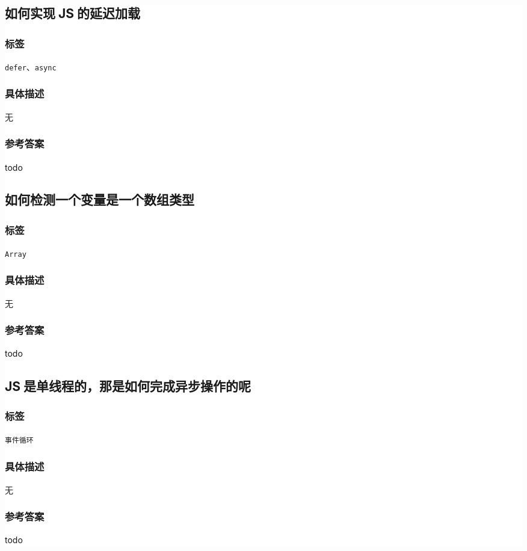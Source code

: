 
## 如何实现 JS 的延迟加载
### 标签
`defer`、`async`
### 具体描述
无
### 参考答案
todo


## 如何检测一个变量是一个数组类型
### 标签
`Array`
### 具体描述
无
### 参考答案
todo


## JS 是单线程的，那是如何完成异步操作的呢
### 标签
`事件循环`
### 具体描述
无
### 参考答案
todo